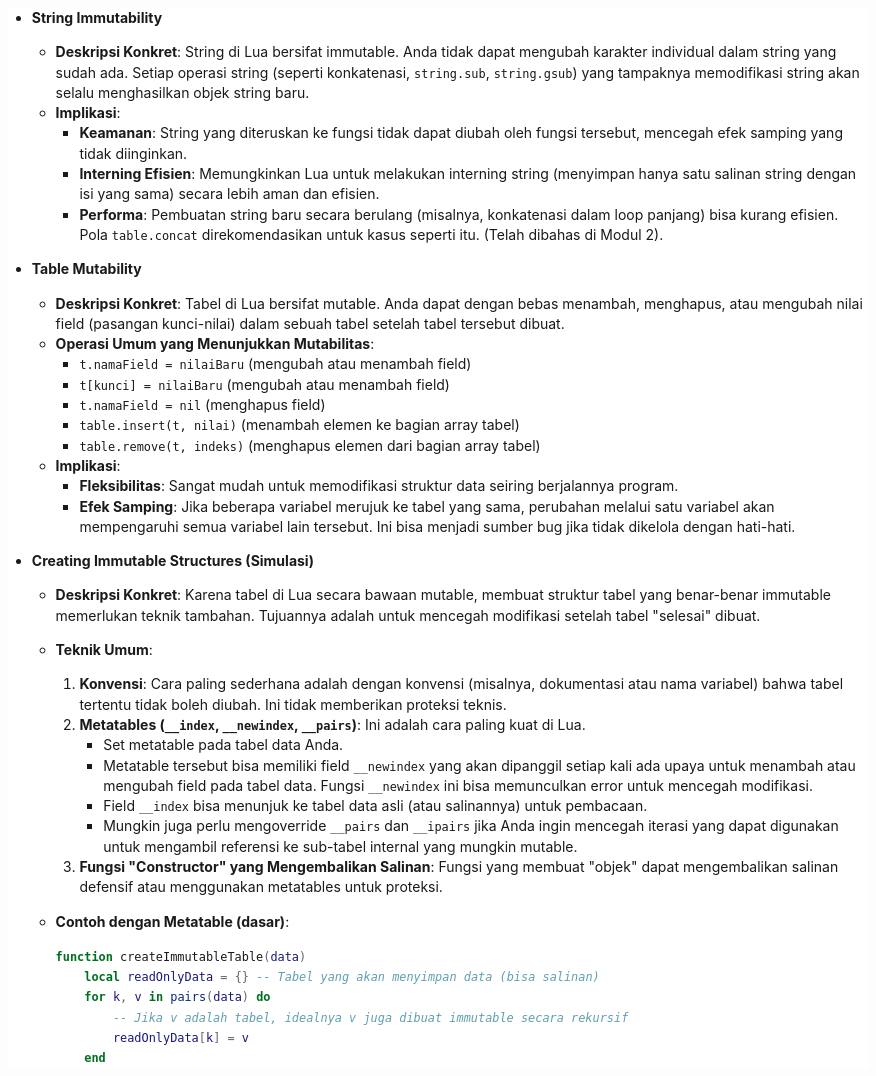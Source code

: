 - **String Immutability**

  - **Deskripsi Konkret**: String di Lua bersifat immutable. Anda tidak dapat mengubah karakter individual dalam string yang sudah ada. Setiap operasi string (seperti konkatenasi, `string.sub`, `string.gsub`) yang tampaknya memodifikasi string akan selalu menghasilkan objek string baru.
  - **Implikasi**:
    - **Keamanan**: String yang diteruskan ke fungsi tidak dapat diubah oleh fungsi tersebut, mencegah efek samping yang tidak diinginkan.
    - **Interning Efisien**: Memungkinkan Lua untuk melakukan interning string (menyimpan hanya satu salinan string dengan isi yang sama) secara lebih aman dan efisien.
    - **Performa**: Pembuatan string baru secara berulang (misalnya, konkatenasi dalam loop panjang) bisa kurang efisien. Pola `table.concat` direkomendasikan untuk kasus seperti itu. (Telah dibahas di Modul 2).

- **Table Mutability**

  - **Deskripsi Konkret**: Tabel di Lua bersifat mutable. Anda dapat dengan bebas menambah, menghapus, atau mengubah nilai field (pasangan kunci-nilai) dalam sebuah tabel setelah tabel tersebut dibuat.
  - **Operasi Umum yang Menunjukkan Mutabilitas**:
    - `t.namaField = nilaiBaru` (mengubah atau menambah field)
    - `t[kunci] = nilaiBaru` (mengubah atau menambah field)
    - `t.namaField = nil` (menghapus field)
    - `table.insert(t, nilai)` (menambah elemen ke bagian array tabel)
    - `table.remove(t, indeks)` (menghapus elemen dari bagian array tabel)
  - **Implikasi**:
    - **Fleksibilitas**: Sangat mudah untuk memodifikasi struktur data seiring berjalannya program.
    - **Efek Samping**: Jika beberapa variabel merujuk ke tabel yang sama, perubahan melalui satu variabel akan mempengaruhi semua variabel lain tersebut. Ini bisa menjadi sumber bug jika tidak dikelola dengan hati-hati.

- **Creating Immutable Structures (Simulasi)**

  - **Deskripsi Konkret**: Karena tabel di Lua secara bawaan mutable, membuat struktur tabel yang benar-benar immutable memerlukan teknik tambahan. Tujuannya adalah untuk mencegah modifikasi setelah tabel "selesai" dibuat.
  - **Teknik Umum**:
    1.  **Konvensi**: Cara paling sederhana adalah dengan konvensi (misalnya, dokumentasi atau nama variabel) bahwa tabel tertentu tidak boleh diubah. Ini tidak memberikan proteksi teknis.
    2.  **Metatables (`__index`, `__newindex`, `__pairs`)**: Ini adalah cara paling kuat di Lua.
        - Set metatable pada tabel data Anda.
        - Metatable tersebut bisa memiliki field `__newindex` yang akan dipanggil setiap kali ada upaya untuk menambah atau mengubah field pada tabel data. Fungsi `__newindex` ini bisa memunculkan error untuk mencegah modifikasi.
        - Field `__index` bisa menunjuk ke tabel data asli (atau salinannya) untuk pembacaan.
        - Mungkin juga perlu mengoverride `__pairs` dan `__ipairs` jika Anda ingin mencegah iterasi yang dapat digunakan untuk mengambil referensi ke sub-tabel internal yang mungkin mutable.
    3.  **Fungsi "Constructor" yang Mengembalikan Salinan**: Fungsi yang membuat "objek" dapat mengembalikan salinan defensif atau menggunakan metatables untuk proteksi.
  - **Contoh dengan Metatable (dasar)**:

    ```lua
    function createImmutableTable(data)
        local readOnlyData = {} -- Tabel yang akan menyimpan data (bisa salinan)
        for k, v in pairs(data) do
            -- Jika v adalah tabel, idealnya v juga dibuat immutable secara rekursif
            readOnlyData[k] = v
        end


[5]: ../../../../../../../README.md
[4]: ../../../../README.md
[3]: ../3-scope-lifetime/README.md
[2]: ../5-specialized-variable-usage/README.md
[1]: ../../README.md